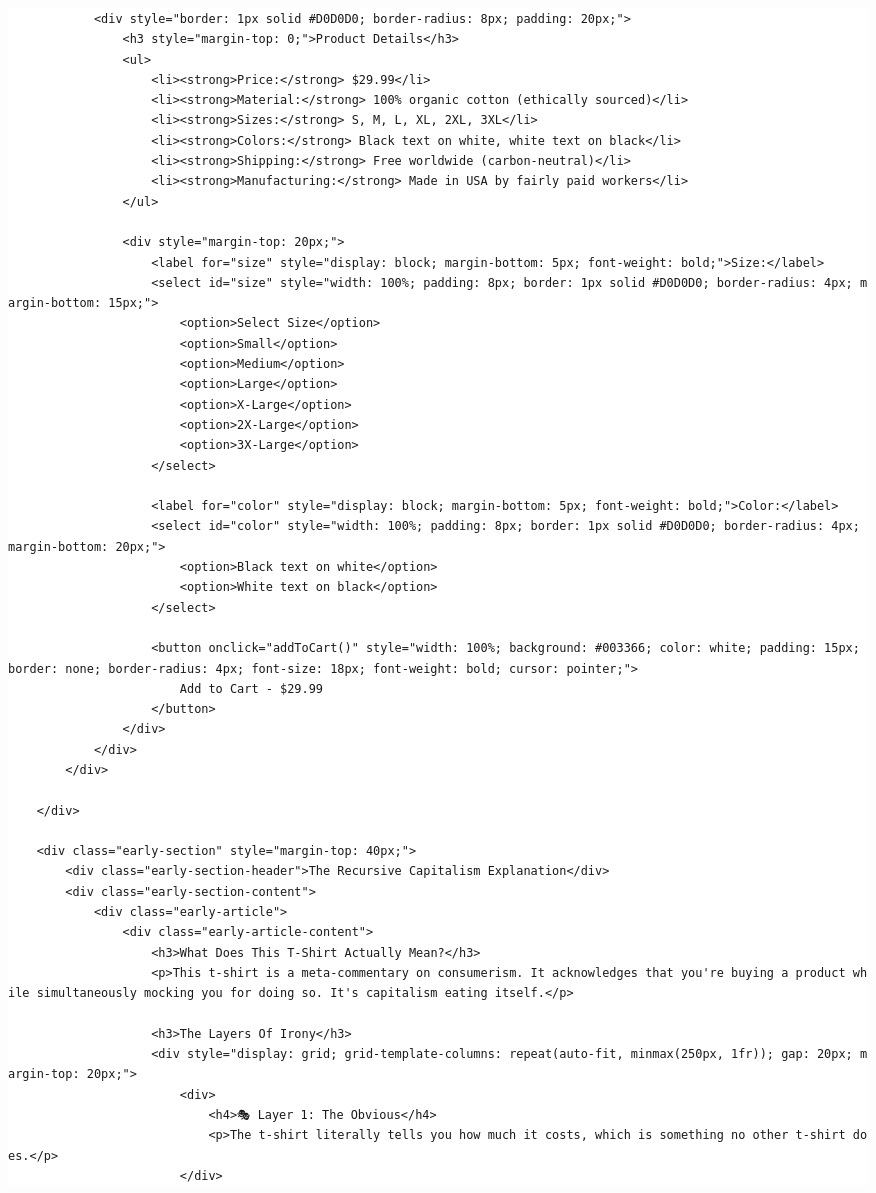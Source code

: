                 <div style="border: 1px solid #D0D0D0; border-radius: 8px; padding: 20px;">
                    <h3 style="margin-top: 0;">Product Details</h3>
                    <ul>
                        <li><strong>Price:</strong> $29.99</li>
                        <li><strong>Material:</strong> 100% organic cotton (ethically sourced)</li>
                        <li><strong>Sizes:</strong> S, M, L, XL, 2XL, 3XL</li>
                        <li><strong>Colors:</strong> Black text on white, white text on black</li>
                        <li><strong>Shipping:</strong> Free worldwide (carbon-neutral)</li>
                        <li><strong>Manufacturing:</strong> Made in USA by fairly paid workers</li>
                    </ul>

                    <div style="margin-top: 20px;">
                        <label for="size" style="display: block; margin-bottom: 5px; font-weight: bold;">Size:</label>
                        <select id="size" style="width: 100%; padding: 8px; border: 1px solid #D0D0D0; border-radius: 4px; margin-bottom: 15px;">
                            <option>Select Size</option>
                            <option>Small</option>
                            <option>Medium</option>
                            <option>Large</option>
                            <option>X-Large</option>
                            <option>2X-Large</option>
                            <option>3X-Large</option>
                        </select>

                        <label for="color" style="display: block; margin-bottom: 5px; font-weight: bold;">Color:</label>
                        <select id="color" style="width: 100%; padding: 8px; border: 1px solid #D0D0D0; border-radius: 4px; margin-bottom: 20px;">
                            <option>Black text on white</option>
                            <option>White text on black</option>
                        </select>

                        <button onclick="addToCart()" style="width: 100%; background: #003366; color: white; padding: 15px; border: none; border-radius: 4px; font-size: 18px; font-weight: bold; cursor: pointer;">
                            Add to Cart - $29.99
                        </button>
                    </div>
                </div>
            </div>

        </div>

        <div class="early-section" style="margin-top: 40px;">
            <div class="early-section-header">The Recursive Capitalism Explanation</div>
            <div class="early-section-content">
                <div class="early-article">
                    <div class="early-article-content">
                        <h3>What Does This T-Shirt Actually Mean?</h3>
                        <p>This t-shirt is a meta-commentary on consumerism. It acknowledges that you're buying a product while simultaneously mocking you for doing so. It's capitalism eating itself.</p>

                        <h3>The Layers Of Irony</h3>
                        <div style="display: grid; grid-template-columns: repeat(auto-fit, minmax(250px, 1fr)); gap: 20px; margin-top: 20px;">
                            <div>
                                <h4>🎭 Layer 1: The Obvious</h4>
                                <p>The t-shirt literally tells you how much it costs, which is something no other t-shirt does.</p>
                            </div>
